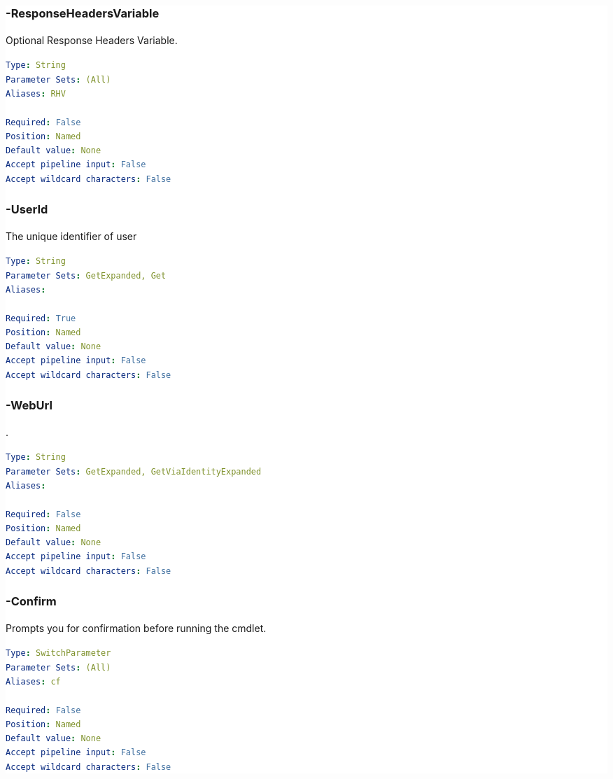 ### -ResponseHeadersVariable
Optional Response Headers Variable.

```yaml
Type: String
Parameter Sets: (All)
Aliases: RHV

Required: False
Position: Named
Default value: None
Accept pipeline input: False
Accept wildcard characters: False
```

### -UserId
The unique identifier of user

```yaml
Type: String
Parameter Sets: GetExpanded, Get
Aliases:

Required: True
Position: Named
Default value: None
Accept pipeline input: False
Accept wildcard characters: False
```

### -WebUrl
.

```yaml
Type: String
Parameter Sets: GetExpanded, GetViaIdentityExpanded
Aliases:

Required: False
Position: Named
Default value: None
Accept pipeline input: False
Accept wildcard characters: False
```

### -Confirm
Prompts you for confirmation before running the cmdlet.

```yaml
Type: SwitchParameter
Parameter Sets: (All)
Aliases: cf

Required: False
Position: Named
Default value: None
Accept pipeline input: False
Accept wildcard characters: False
```
